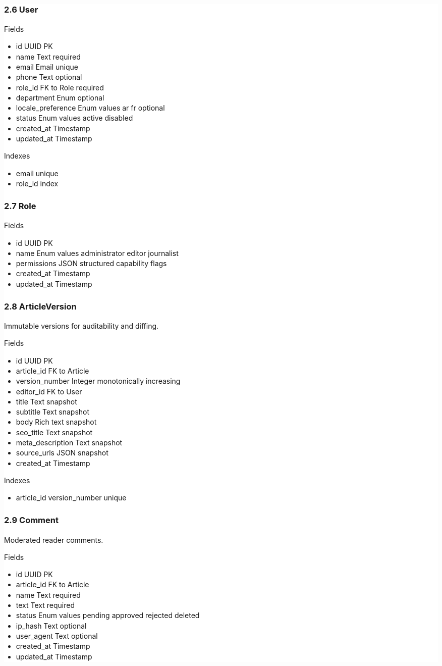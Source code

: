### 2.6 User

Fields
- id UUID PK
- name Text required
- email Email unique
- phone Text optional
- role_id FK to Role required
- department Enum optional
- locale_preference Enum values ar fr optional
- status Enum values active disabled
- created_at Timestamp
- updated_at Timestamp

Indexes
- email unique
- role_id index

### 2.7 Role

Fields
- id UUID PK
- name Enum values administrator editor journalist
- permissions JSON structured capability flags
- created_at Timestamp
- updated_at Timestamp

### 2.8 ArticleVersion

Immutable versions for auditability and diffing.

Fields
- id UUID PK
- article_id FK to Article
- version_number Integer monotonically increasing
- editor_id FK to User
- title Text snapshot
- subtitle Text snapshot
- body Rich text snapshot
- seo_title Text snapshot
- meta_description Text snapshot
- source_urls JSON snapshot
- created_at Timestamp

Indexes
- article_id version_number unique

### 2.9 Comment

Moderated reader comments.

Fields
- id UUID PK
- article_id FK to Article
- name Text required
- text Text required
- status Enum values pending approved rejected deleted
- ip_hash Text optional
- user_agent Text optional
- created_at Timestamp
- updated_at Timestamp
